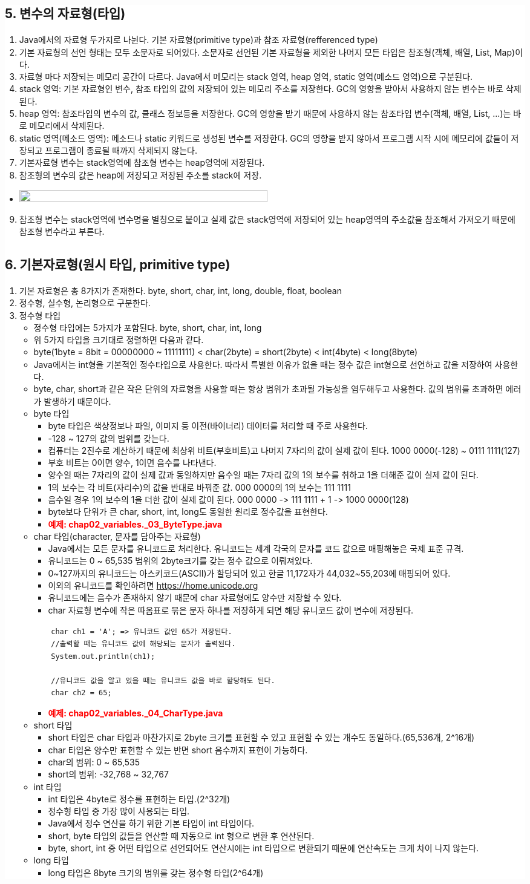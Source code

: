 ## 5. 변수의 자료형(타입)
1. Java에서의 자료형 두가지로 나뉜다. 기본 자료형(primitive type)과 참조 자료형(refferenced type)
2. 기본 자료형의 선언 형태는 모두 소문자로 되어있다. 소문자로 선언된 기본 자료형을 제외한 나머지 모든 타입은 참조형(객체, 배열, List, Map)이다.
3. 자료형 마다 저장되는 메모리 공간이 다르다. Java에서 메모리는 stack 영역, heap 영역, static 영역(메소드 영역)으로 구분된다.
4. stack 영역: 기본 자료형인 변수, 참조 타입의 값의 저장되어 있는 메모리 주소를 저장한다. GC의 영향을 받아서 사용하지 않는 변수는 바로 삭제된다.
5. heap 영역: 참조타입의 변수의 값, 클래스 정보등을 저장한다. GC의 영향을 받기 때문에 사용하지 않는 참조타입 변수(객체, 배열, List, ...)는 바로 메모리에서 삭제된다.
6. static 영역(메소드 영역): 메소드나 static 키워드로 생성된 변수를 저장한다. GC의 영향을 받지 않아서 프로그램 시작 시에 메모리에 값들이 저장되고 프로그램이 종료될 때까지 삭제되지 않는다.
7. 기본자료형 변수는 stack영역에 참조형 변수는 heap영역에 저장된다.
8. 참조형의 변수의 값은 heap에 저장되고 저장된 주소를 stack에 저장.
- <img src="images/stack과 heap.jpg" width="70%" height="70%">
9. 참조형 변수는 stack영역에 변수명을 별칭으로 붙이고 실제 값은 stack영역에 저장되어 있는 heap영역의 주소값을 참조해서 가져오기 때문에 참조형 변수라고 부른다.

## 6. 기본자료형(원시 타입, primitive type)
1. 기본 자료형은 총 8가지가 존재한다. byte, short, char, int, long, double, float, boolean
2. 정수형, 실수형, 논리형으로 구분한다.
3. 정수형 타입
    - 정수형 타입에는 5가지가 포함된다. byte, short, char, int, long
    - 위 5가지 타입을 크기대로 정렬하면 다음과 같다.
    - byte(1byte = 8bit = 00000000 ~ 11111111) < char(2byte) = short(2byte) < int(4byte) < long(8byte)
    - Java에서는 int형을 기본적인 정수타입으로 사용한다. 따라서 특별한 이유가 없을 때는 정수 값은 int형으로 선언하고 값을 저장하여 사용한다.
    - byte, char, short과 같은 작은 단위의 자료형을 사용할 때는 항상 범위가 초과될 가능성을 염두해두고 사용한다. 값의 범위를 초과하면 에러가 발생하기 때문이다.
    - byte 타입
        - byte 타입은 색상정보나 파일, 이미지 등 이전(바이너리) 데이터를 처리할 때 주로 사용한다.
        - -128 ~ 127의 값의 범위를 갖는다.
        - 컴퓨터는 2진수로 계산하기 때문에 최상위 비트(부호비트)고 나머지 7자리의 값이 실제 값이 된다. 1000 0000(-128) ~ 0111 1111(127)
        - 부호 비트는 0이면 양수, 1이면 음수를 나타낸다.
        - 양수일 때는 7자리의 값이 실제 값과 동일하지만 음수일 때는 7자리 값의 1의 보수를 취하고 1을 더해준 값이 실제 값이 된다.
        - 1의 보수는 각 비트(자리수)의 값을 반대로 바꿔준 값. 000 0000의 1의 보수는 111 1111
        - 음수일 경우 1의 보수의 1을 더한 값이 실제 값이 된다. 000 0000 -> 111 1111 + 1 -> 1000 0000(128)
        - byte보다 단위가 큰 char, short, int, long도 동일한 원리로 정수값을 표현한다.
        - <b style="color: red">예제: chap02_variables._03_ByteType.java</b>
    - char 타입(character, 문자를 담아주는 자료형)
        - Java에서는 모든 문자를 유니코드로 처리한다. 유니코드는 세계 각국의 문자를 코드 값으로 매핑해놓은 국제 표준 규격.
        - 유니코드는 0 ~ 65,535 범위의 2byte크기를 갖는 정수 값으로 이뤄져있다.
        - 0~127까지의 유니코드는 아스키코드(ASCII)가 할당되어 있고 한글 11,172자가 44,032~55,203에 매핑되어 있다.
        - 이외의 유니코드를 확인하려면 https://home.unicode.org
        - 유니코드에는 음수가 존재하지 않기 때문에 char 자료형에도 양수만 저장할 수 있다.
        - char 자료형 변수에 작은 따옴표로 묶은 문자 하나를 저장하게 되면 해당 유니코드 값이 변수에 저장된다.
        ```
            char ch1 = 'A'; => 유니코드 값인 65가 저장된다.
            //출력할 때는 유니코드 값에 해당되는 문자가 출력된다.
            System.out.println(ch1);

            //유니코드 값을 알고 있을 때는 유니코드 값을 바로 할당해도 된다.
            char ch2 = 65;
        ```
        - <b style="color: red">예제: chap02_variables._04_CharType.java</b>
    - short 타입
        - short 타입은 char 타입과 마찬가지로 2byte 크기를 표현할 수 있고 표현할 수 있는 개수도 동일하다.(65,536개, 2^16개)
        - char 타입은 양수만 표현할 수 있는 반면 short 음수까지 표현이 가능하다.
        - char의 범위: 0 ~ 65,535
        - short의 범위: -32,768 ~ 32,767
    - int 타입
        - int 타입은 4byte로 정수를 표현하는 타입.(2^32개)
        - 정수형 타입 중 가장 많이 사용되는 타입.
        - Java에서 정수 연산을 하기 위한 기본 타입이 int 타입이다.
        - short, byte 타입의 값들을 연산할 때 자동으로 int 형으로 변환 후 연산된다.
        - byte, short, int 중 어떤 타입으로 선언되어도 연산시에는 int 타입으로 변환되기 때문에 연산속도는 크게 차이 나지 않는다.
    - long 타입
        - long 타입은 8byte 크기의 범위를 갖는 정수형 타입(2^64개)